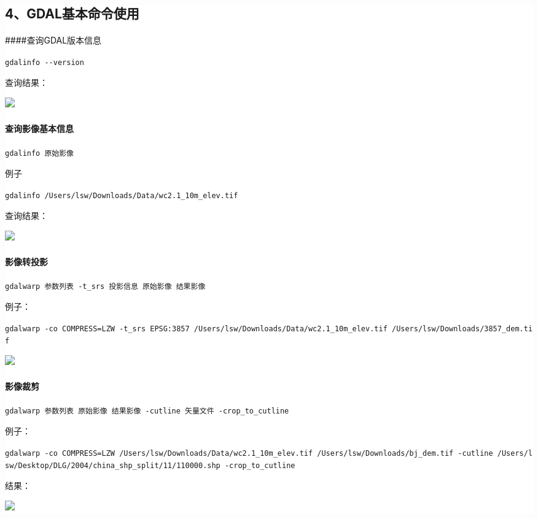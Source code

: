 
## 4、GDAL基本命令使用

####查询GDAL版本信息

```shell
gdalinfo --version
```

查询结果：

![](https://gitee.com/shi_weihappy/image-bed/raw/master/images/lsw_1839.jpg)

#### 查询影像基本信息

```shell
gdalinfo 原始影像
```

例子

```shell
gdalinfo /Users/lsw/Downloads/Data/wc2.1_10m_elev.tif
```

查询结果：

![](https://gitee.com/shi_weihappy/image-bed/raw/master/images/Xnip2021-11-16_00-20-15.jpg)

#### 影像转投影

```shell
gdalwarp 参数列表 -t_srs 投影信息 原始影像 结果影像
```

例子：

```shell
gdalwarp -co COMPRESS=LZW -t_srs EPSG:3857 /Users/lsw/Downloads/Data/wc2.1_10m_elev.tif /Users/lsw/Downloads/3857_dem.tif
```

![](https://gitee.com/shi_weihappy/image-bed/raw/master/images/lsw_1866.jpg)

#### 影像裁剪

```shell
gdalwarp 参数列表 原始影像 结果影像 -cutline 矢量文件 -crop_to_cutline
```

例子：

```shell
gdalwarp -co COMPRESS=LZW /Users/lsw/Downloads/Data/wc2.1_10m_elev.tif /Users/lsw/Downloads/bj_dem.tif -cutline /Users/lsw/Desktop/DLG/2004/china_shp_split/11/110000.shp -crop_to_cutline
```

结果：

![](https://gitee.com/shi_weihappy/image-bed/raw/master/images/lsw_1867.jpg)
